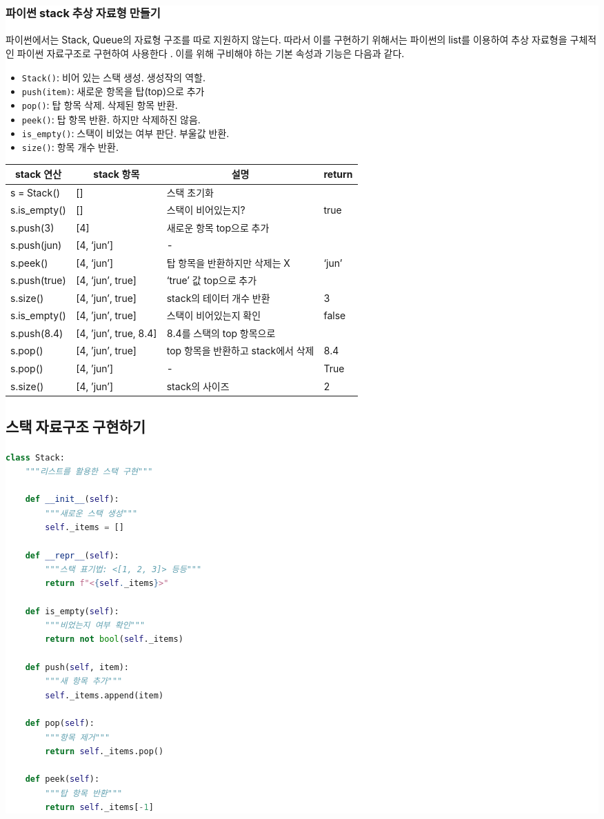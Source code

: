 ### 파이썬 stack 추상 자료형 만들기

파이썬에서는 Stack, Queue의 자료형 구조를 따로 지원하지 않는다. 따라서 이를 구현하기 위해서는 파이썬의 list를 이용하여 추상 자료형을 구체적인 파이썬 자료구조로 구현하여 사용한다 . 이를 위해 구비해야 하는 기본 속성과 기능은 다음과 같다.

- `Stack()`: 비어 있는 스택 생성. 생성작의 역할.
- `push(item)`: 새로운 항목을 탑(top)으로 추가
- `pop()`: 탑 항목 삭제. 삭제된 항목 반환.
- `peek()`: 탑 항목 반환. 하지만 삭제하진 않음.
- `is_empty()`: 스택이 비었는 여부 판단. 부울값 반환.
- `size()`: 항목 개수 반환.

| stack 연산 | stack 항목 | 설명 | return |
| --- | --- | --- | --- |
| s = Stack() | [] | 스택 초기화 |  |
| s.is_empty() | [] | 스택이 비어있는지? | true |
| s.push(3) | [4] | 새로운 항목 top으로 추가 |  |
| s.push(jun) | [4, ‘jun’] | - |  |
| s.peek() | [4, ‘jun’] | 탑 항목을 반환하지만 삭제는 X | ‘jun’ |
| s.push(true) | [4, ‘jun’, true] | ‘true’ 값 top으로 추가 |  |
| s.size() | [4, ’jun’, true] | stack의 테이터 개수 반환 | 3 |
| s.is_empty() | [4, ’jun’, true] | 스택이 비어있는지 확인 | false |
| s.push(8.4) | [4, ’jun’, true, 8.4] | 8.4를 스택의 top 항목으로 |  |
| s.pop() | [4, ’jun’, true] | top 항목을 반환하고 stack에서 삭제 | 8.4 |
| s.pop() | [4, ’jun’] | - | True |
| s.size() | [4, ’jun’] | stack의 사이즈 | 2 |

## 스택 자료구조 구현하기

```python
class Stack:
    """리스트를 활용한 스택 구현"""

    def __init__(self):
        """새로운 스택 생성"""
        self._items = []

    def __repr__(self):
        """스택 표기법: <[1, 2, 3]> 등등"""
        return f"<{self._items}>"
        
    def is_empty(self):
        """비었는지 여부 확인"""
        return not bool(self._items)

    def push(self, item):
        """새 항목 추가"""
        self._items.append(item)

    def pop(self):
        """항목 제거"""
        return self._items.pop()

    def peek(self):
        """탑 항목 반환"""
        return self._items[-1]
```
